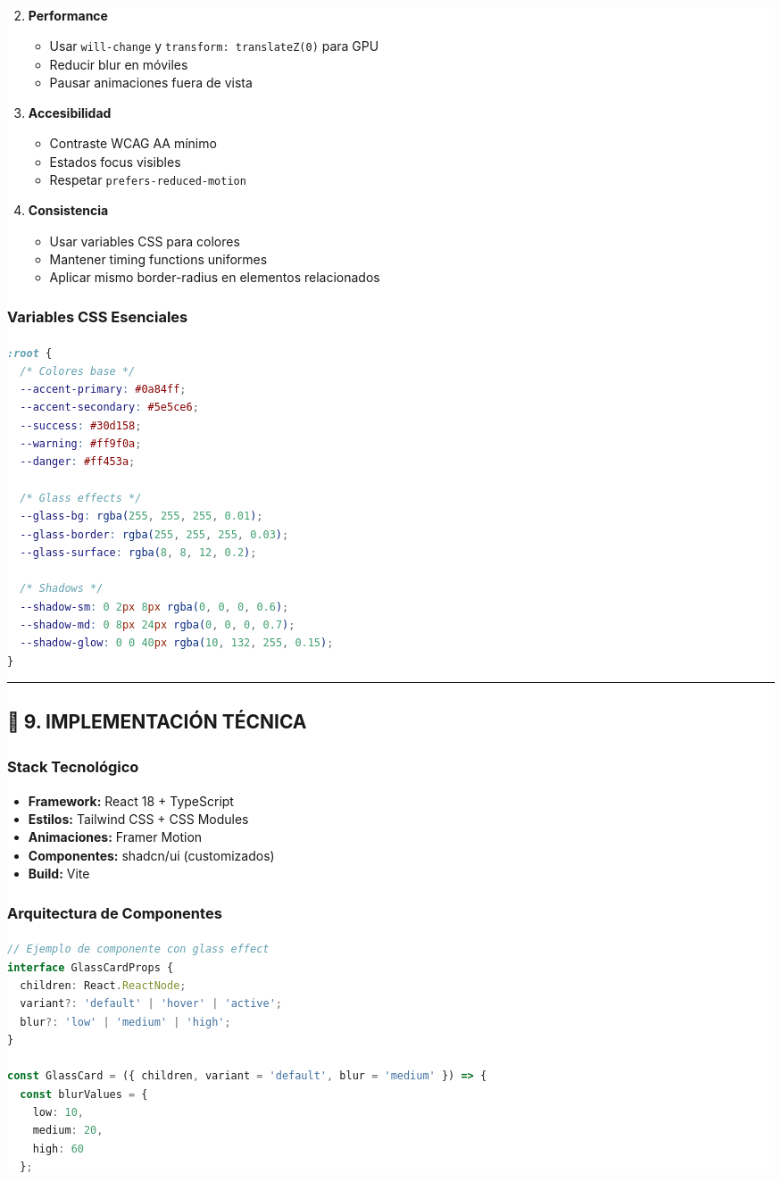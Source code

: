 2. **Performance**
   - Usar `will-change` y `transform: translateZ(0)` para GPU
   - Reducir blur en móviles
   - Pausar animaciones fuera de vista

3. **Accesibilidad**
   - Contraste WCAG AA mínimo
   - Estados focus visibles
   - Respetar `prefers-reduced-motion`

4. **Consistencia**
   - Usar variables CSS para colores
   - Mantener timing functions uniformes
   - Aplicar mismo border-radius en elementos relacionados

### Variables CSS Esenciales

```css
:root {
  /* Colores base */
  --accent-primary: #0a84ff;
  --accent-secondary: #5e5ce6;
  --success: #30d158;
  --warning: #ff9f0a;
  --danger: #ff453a;
  
  /* Glass effects */
  --glass-bg: rgba(255, 255, 255, 0.01);
  --glass-border: rgba(255, 255, 255, 0.03);
  --glass-surface: rgba(8, 8, 12, 0.2);
  
  /* Shadows */
  --shadow-sm: 0 2px 8px rgba(0, 0, 0, 0.6);
  --shadow-md: 0 8px 24px rgba(0, 0, 0, 0.7);
  --shadow-glow: 0 0 40px rgba(10, 132, 255, 0.15);
}
```

---

## 🚀 9. IMPLEMENTACIÓN TÉCNICA

### Stack Tecnológico
- **Framework:** React 18 + TypeScript
- **Estilos:** Tailwind CSS + CSS Modules
- **Animaciones:** Framer Motion
- **Componentes:** shadcn/ui (customizados)
- **Build:** Vite

### Arquitectura de Componentes

```typescript
// Ejemplo de componente con glass effect
interface GlassCardProps {
  children: React.ReactNode;
  variant?: 'default' | 'hover' | 'active';
  blur?: 'low' | 'medium' | 'high';
}

const GlassCard = ({ children, variant = 'default', blur = 'medium' }) => {
  const blurValues = {
    low: 10,
    medium: 20,
    high: 60
  };
```